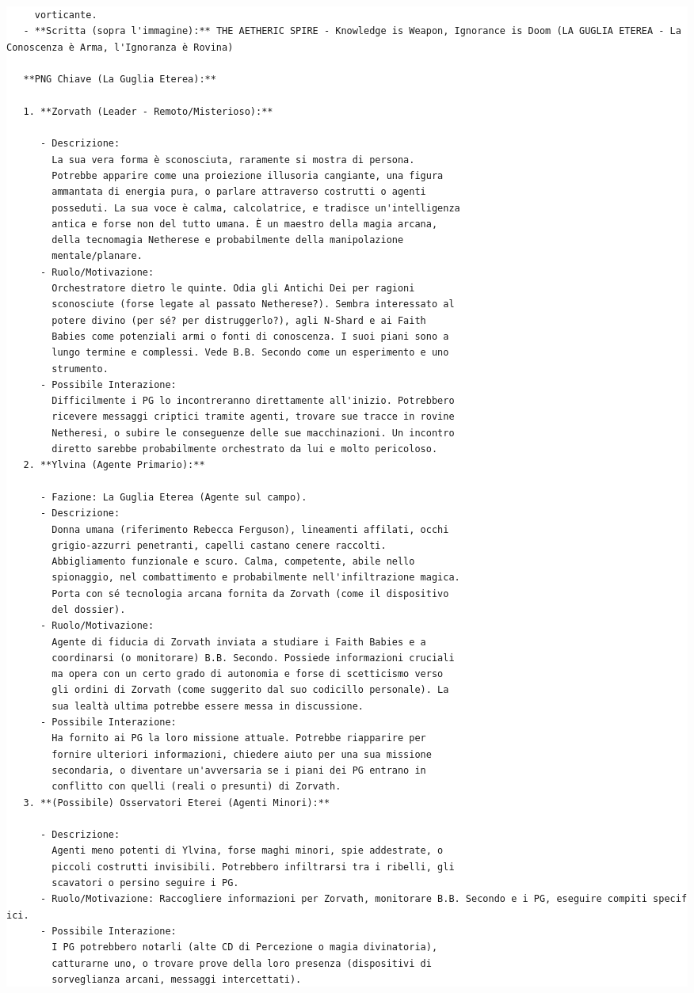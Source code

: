          vorticante.
       - **Scritta (sopra l'immagine):** THE AETHERIC SPIRE - Knowledge is Weapon, Ignorance is Doom (LA GUGLIA ETEREA - La Conoscenza è Arma, l'Ignoranza è Rovina)

       **PNG Chiave (La Guglia Eterea):**

       1. **Zorvath (Leader - Remoto/Misterioso):**

          - Descrizione:
            La sua vera forma è sconosciuta, raramente si mostra di persona.
            Potrebbe apparire come una proiezione illusoria cangiante, una figura
            ammantata di energia pura, o parlare attraverso costrutti o agenti
            posseduti. La sua voce è calma, calcolatrice, e tradisce un'intelligenza
            antica e forse non del tutto umana. È un maestro della magia arcana,
            della tecnomagia Netherese e probabilmente della manipolazione
            mentale/planare.
          - Ruolo/Motivazione:
            Orchestratore dietro le quinte. Odia gli Antichi Dei per ragioni
            sconosciute (forse legate al passato Netherese?). Sembra interessato al
            potere divino (per sé? per distruggerlo?), agli N-Shard e ai Faith
            Babies come potenziali armi o fonti di conoscenza. I suoi piani sono a
            lungo termine e complessi. Vede B.B. Secondo come un esperimento e uno
            strumento.
          - Possibile Interazione:
            Difficilmente i PG lo incontreranno direttamente all'inizio. Potrebbero
            ricevere messaggi criptici tramite agenti, trovare sue tracce in rovine
            Netheresi, o subire le conseguenze delle sue macchinazioni. Un incontro
            diretto sarebbe probabilmente orchestrato da lui e molto pericoloso.
       2. **Ylvina (Agente Primario):**

          - Fazione: La Guglia Eterea (Agente sul campo).
          - Descrizione:
            Donna umana (riferimento Rebecca Ferguson), lineamenti affilati, occhi
            grigio-azzurri penetranti, capelli castano cenere raccolti.
            Abbigliamento funzionale e scuro. Calma, competente, abile nello
            spionaggio, nel combattimento e probabilmente nell'infiltrazione magica.
            Porta con sé tecnologia arcana fornita da Zorvath (come il dispositivo
            del dossier).
          - Ruolo/Motivazione:
            Agente di fiducia di Zorvath inviata a studiare i Faith Babies e a
            coordinarsi (o monitorare) B.B. Secondo. Possiede informazioni cruciali
            ma opera con un certo grado di autonomia e forse di scetticismo verso
            gli ordini di Zorvath (come suggerito dal suo codicillo personale). La
            sua lealtà ultima potrebbe essere messa in discussione.
          - Possibile Interazione:
            Ha fornito ai PG la loro missione attuale. Potrebbe riapparire per
            fornire ulteriori informazioni, chiedere aiuto per una sua missione
            secondaria, o diventare un'avversaria se i piani dei PG entrano in
            conflitto con quelli (reali o presunti) di Zorvath.
       3. **(Possibile) Osservatori Eterei (Agenti Minori):**

          - Descrizione:
            Agenti meno potenti di Ylvina, forse maghi minori, spie addestrate, o
            piccoli costrutti invisibili. Potrebbero infiltrarsi tra i ribelli, gli
            scavatori o persino seguire i PG.
          - Ruolo/Motivazione: Raccogliere informazioni per Zorvath, monitorare B.B. Secondo e i PG, eseguire compiti specifici.
          - Possibile Interazione:
            I PG potrebbero notarli (alte CD di Percezione o magia divinatoria),
            catturarne uno, o trovare prove della loro presenza (dispositivi di
            sorveglianza arcani, messaggi intercettati).
